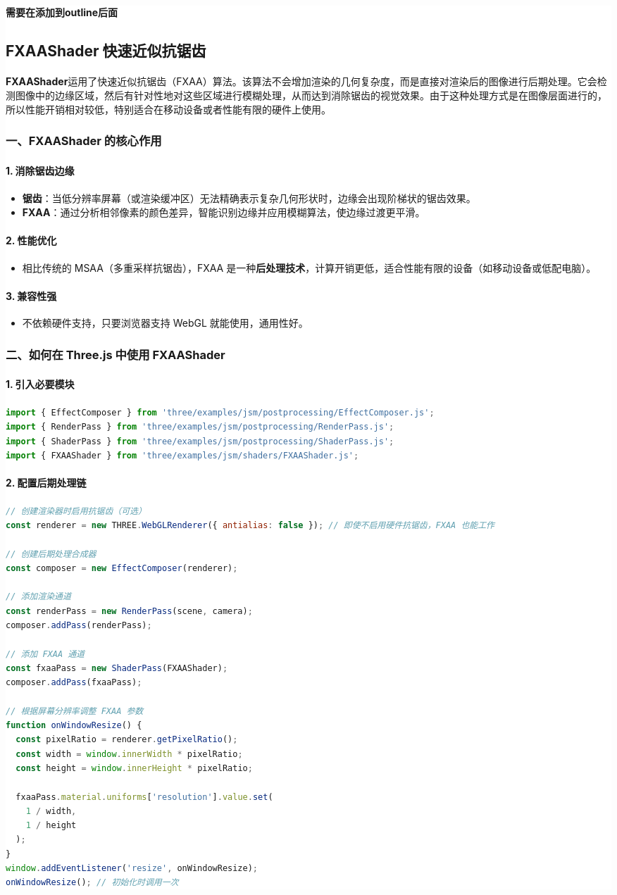 **需要在添加到outline后面**

## FXAAShader 快速近似抗锯齿

**FXAAShader**运用了快速近似抗锯齿（FXAA）算法。该算法不会增加渲染的几何复杂度，而是直接对渲染后的图像进行后期处理。它会检测图像中的边缘区域，然后有针对性地对这些区域进行模糊处理，从而达到消除锯齿的视觉效果。由于这种处理方式是在图像层面进行的，所以性能开销相对较低，特别适合在移动设备或者性能有限的硬件上使用。

### **一、FXAAShader 的核心作用**
#### 1. **消除锯齿边缘**
- **锯齿**：当低分辨率屏幕（或渲染缓冲区）无法精确表示复杂几何形状时，边缘会出现阶梯状的锯齿效果。
- **FXAA**：通过分析相邻像素的颜色差异，智能识别边缘并应用模糊算法，使边缘过渡更平滑。

#### 2. **性能优化**
- 相比传统的 MSAA（多重采样抗锯齿），FXAA 是一种**后处理技术**，计算开销更低，适合性能有限的设备（如移动设备或低配电脑）。

#### 3. **兼容性强**
- 不依赖硬件支持，只要浏览器支持 WebGL 就能使用，通用性好。


### **二、如何在 Three.js 中使用 FXAAShader**
#### 1. **引入必要模块**
```javascript
import { EffectComposer } from 'three/examples/jsm/postprocessing/EffectComposer.js';
import { RenderPass } from 'three/examples/jsm/postprocessing/RenderPass.js';
import { ShaderPass } from 'three/examples/jsm/postprocessing/ShaderPass.js';
import { FXAAShader } from 'three/examples/jsm/shaders/FXAAShader.js';
```

#### 2. **配置后期处理链**
```javascript
// 创建渲染器时启用抗锯齿（可选）
const renderer = new THREE.WebGLRenderer({ antialias: false }); // 即使不启用硬件抗锯齿，FXAA 也能工作

// 创建后期处理合成器
const composer = new EffectComposer(renderer);

// 添加渲染通道
const renderPass = new RenderPass(scene, camera);
composer.addPass(renderPass);

// 添加 FXAA 通道
const fxaaPass = new ShaderPass(FXAAShader);
composer.addPass(fxaaPass);

// 根据屏幕分辨率调整 FXAA 参数
function onWindowResize() {
  const pixelRatio = renderer.getPixelRatio();
  const width = window.innerWidth * pixelRatio;
  const height = window.innerHeight * pixelRatio;
  
  fxaaPass.material.uniforms['resolution'].value.set(
    1 / width,
    1 / height
  );
}
window.addEventListener('resize', onWindowResize);
onWindowResize(); // 初始化时调用一次
```
